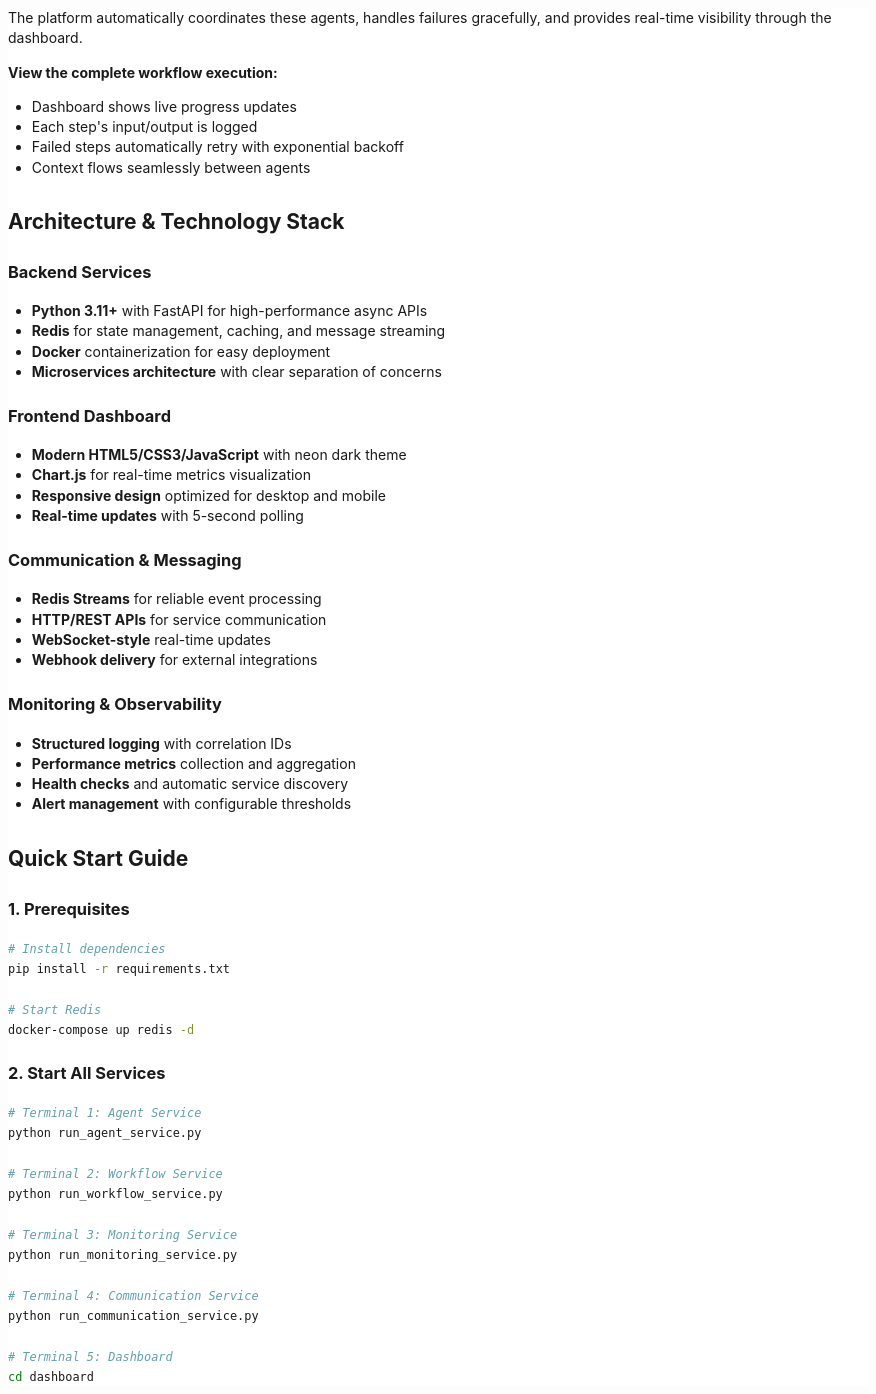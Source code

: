 The platform automatically coordinates these agents, handles failures gracefully, and provides real-time visibility through the dashboard.

**View the complete workflow execution:**
- Dashboard shows live progress updates
- Each step's input/output is logged
- Failed steps automatically retry with exponential backoff
- Context flows seamlessly between agents

## Architecture & Technology Stack

### Backend Services
- **Python 3.11+** with FastAPI for high-performance async APIs
- **Redis** for state management, caching, and message streaming
- **Docker** containerization for easy deployment
- **Microservices architecture** with clear separation of concerns

### Frontend Dashboard  
- **Modern HTML5/CSS3/JavaScript** with neon dark theme
- **Chart.js** for real-time metrics visualization
- **Responsive design** optimized for desktop and mobile
- **Real-time updates** with 5-second polling

### Communication & Messaging
- **Redis Streams** for reliable event processing
- **HTTP/REST APIs** for service communication
- **WebSocket-style** real-time updates
- **Webhook delivery** for external integrations

### Monitoring & Observability
- **Structured logging** with correlation IDs
- **Performance metrics** collection and aggregation  
- **Health checks** and automatic service discovery
- **Alert management** with configurable thresholds

## Quick Start Guide

### 1. Prerequisites
```bash
# Install dependencies
pip install -r requirements.txt

# Start Redis
docker-compose up redis -d
```

### 2. Start All Services
```bash
# Terminal 1: Agent Service
python run_agent_service.py

# Terminal 2: Workflow Service  
python run_workflow_service.py

# Terminal 3: Monitoring Service
python run_monitoring_service.py

# Terminal 4: Communication Service
python run_communication_service.py

# Terminal 5: Dashboard
cd dashboard
```
